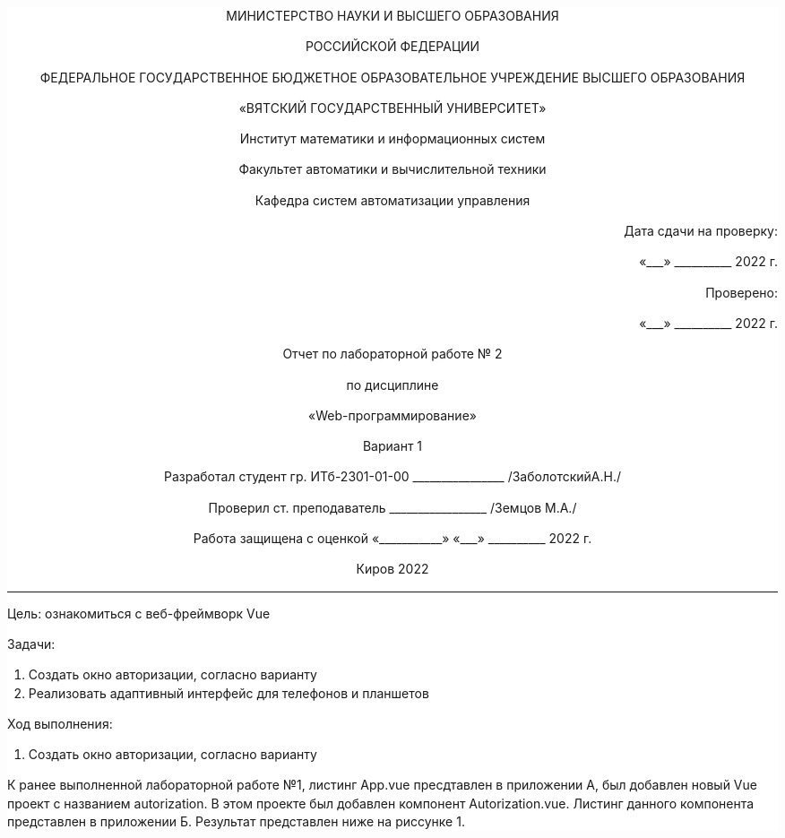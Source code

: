<p align = center>МИНИСТЕРСТВО НАУКИ И ВЫСШЕГО ОБРАЗОВАНИЯ

<p align = center>РОССИЙСКОЙ ФЕДЕРАЦИИ

<p align = center>ФЕДЕРАЛЬНОЕ ГОСУДАРСТВЕННОЕ БЮДЖЕТНОЕ ОБРАЗОВАТЕЛЬНОЕ УЧРЕЖДЕНИЕ ВЫСШЕГО ОБРАЗОВАНИЯ

<p align = center>«ВЯТСКИЙ ГОСУДАРСТВЕННЫЙ УНИВЕРСИТЕТ»

<p align = center>Институт математики и информационных систем

<p align = center>Факультет автоматики и вычислительной техники

<p align = center>Кафедра систем автоматизации управления

<p align = right>Дата сдачи на проверку:

<p align = right>«___» __________ 2022 г.

<p align = right>Проверено:

<p align = right>«___» __________ 2022 г.

<p align = center>Отчет по лабораторной работе № 2

<p align = center>по дисциплине

<p align = center>«Web-программирование»

<p align = center>Вариант 1

<p align = center>Разработал студент гр. ИТб-2301-01-00 ________________ /ЗаболотскийА.Н./

<p align = center>Проверил ст. преподаватель _________________ /Земцов М.А./

<p align = center>Работа защищена с оценкой «___________» «___» __________ 2022 г.

<p align = center>Киров 2022

<hr>

Цель: ознакомиться с веб-фреймворк Vue

Задачи:

1. Создать окно авторизации, согласно варианту
1. Реализовать адаптивный интерфейс для телефонов и планшетов

Ход выполнения:

1. Создать окно авторизации, согласно варианту

К ранее выполненной лабораторной работе №1, листинг App.vue пресдтавлен в приложении А, был добавлен новый Vue проект c названием autorization. В этом проекте был добавлен компонент Autorization.vue. Листинг данного компонента представлен в приложении Б. Результат представлен ниже на риссунке 1.
